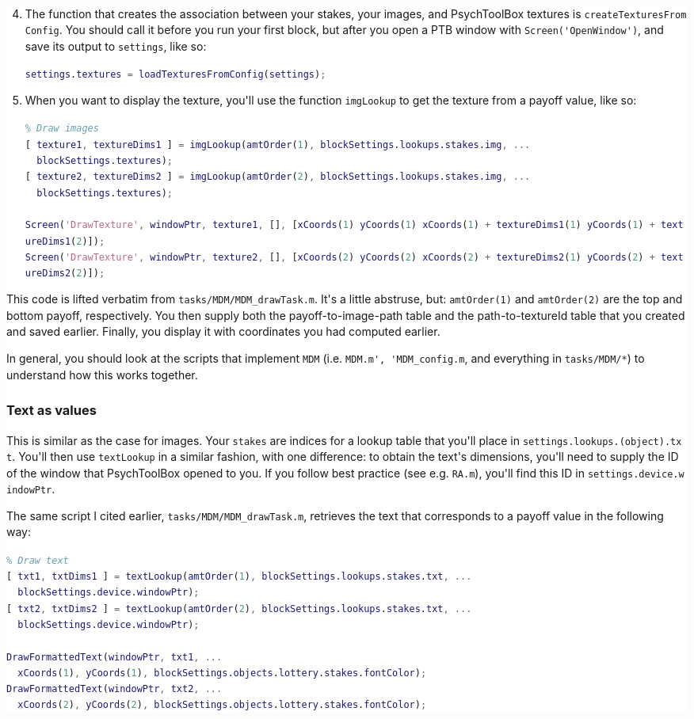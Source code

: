 4. The function that creates the association between your stakes, your images, and PsychToolBox textures is `createTexturesFromConfig`. You should call it before you run your first block, but after you open a PTB window with `Screen('OpenWindow')`, and save its output to `settings`, like so:

    ```matlab
    settings.textures = loadTexturesFromConfig(settings);
    ```

5. When you want to display the texture, you'll use the function `imgLookup` to get the texture from a payoff value, like so:

    ```matlab
    % Draw images
    [ texture1, textureDims1 ] = imgLookup(amtOrder(1), blockSettings.lookups.stakes.img, ...
      blockSettings.textures);
    [ texture2, textureDims2 ] = imgLookup(amtOrder(2), blockSettings.lookups.stakes.img, ...
      blockSettings.textures);

    Screen('DrawTexture', windowPtr, texture1, [], [xCoords(1) yCoords(1) xCoords(1) + textureDims1(1) yCoords(1) + textureDims1(2)]);
    Screen('DrawTexture', windowPtr, texture2, [], [xCoords(2) yCoords(2) xCoords(2) + textureDims2(1) yCoords(2) + textureDims2(2)]);
    ```

This code is lifted verbatim from `tasks/MDM/MDM_drawTask.m`. It's a little abstruse, but: `amtOrder(1)` and `amtOrder(2)` are the top and bottom payoff, respectively. You then supply both the payoff-to-image-path table and the path-to-textureId table that you created and saved earlier. Finally, you display it with coordinates you had computed earlier.

In general, you should look at the scripts that implement `MDM` (i.e. `MDM.m', 'MDM_config.m`, and everything in `tasks/MDM/*`) to understand how this works together.

### Text as values
This is similar as the case for images. Your `stakes` are indices for a lookup table that you'll place in `settings.lookups.(object).txt`. You'll then use `textLookup` in a similar fashion, with one difference: to obtain the text's dimensions, you'll need to supply the ID of the window that PsychToolBox opened to you. If you follow best practice (see e.g. `RA.m`), you'll find this ID in `settings.device.windowPtr`.

The same script I cited earlier, `tasks/MDM/MDM_drawTask.m`, retrieves the text that corresponds to a payoff value in the following way:

```matlab
% Draw text
[ txt1, txtDims1 ] = textLookup(amtOrder(1), blockSettings.lookups.stakes.txt, ...
  blockSettings.device.windowPtr);
[ txt2, txtDims2 ] = textLookup(amtOrder(2), blockSettings.lookups.stakes.txt, ...
  blockSettings.device.windowPtr);

DrawFormattedText(windowPtr, txt1, ...
  xCoords(1), yCoords(1), blockSettings.objects.lottery.stakes.fontColor);
DrawFormattedText(windowPtr, txt2, ...
  xCoords(2), yCoords(2), blockSettings.objects.lottery.stakes.fontColor);
```
